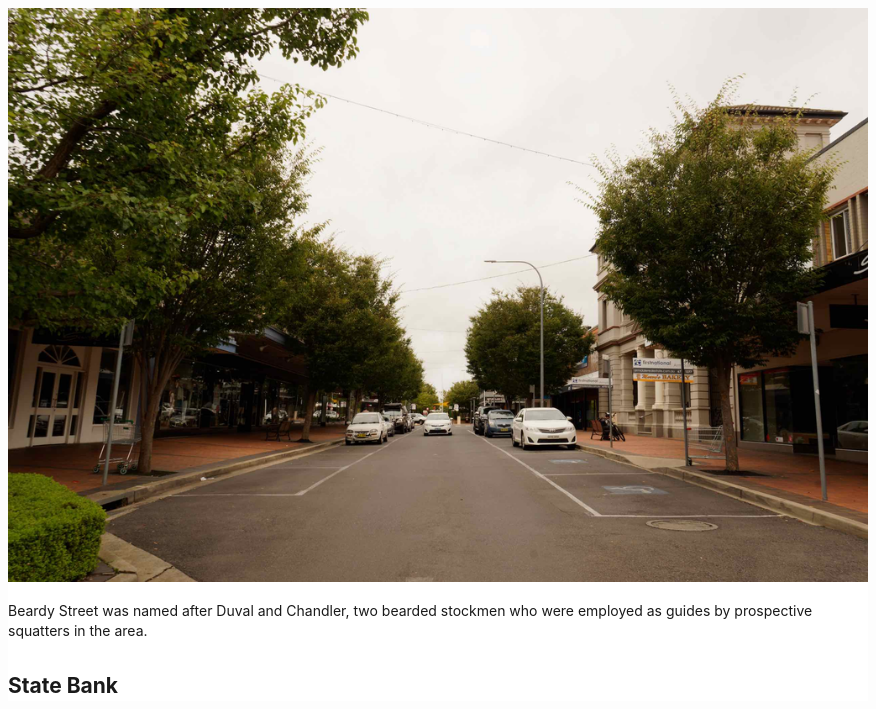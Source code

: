 ![Alt text](../../assets/gallery/4-heritage-walk/Beardy_St_1.jpeg)

Beardy Street was named after Duval and Chandler, two bearded stockmen who were employed as guides by prospective
squatters in the area.

## State Bank
